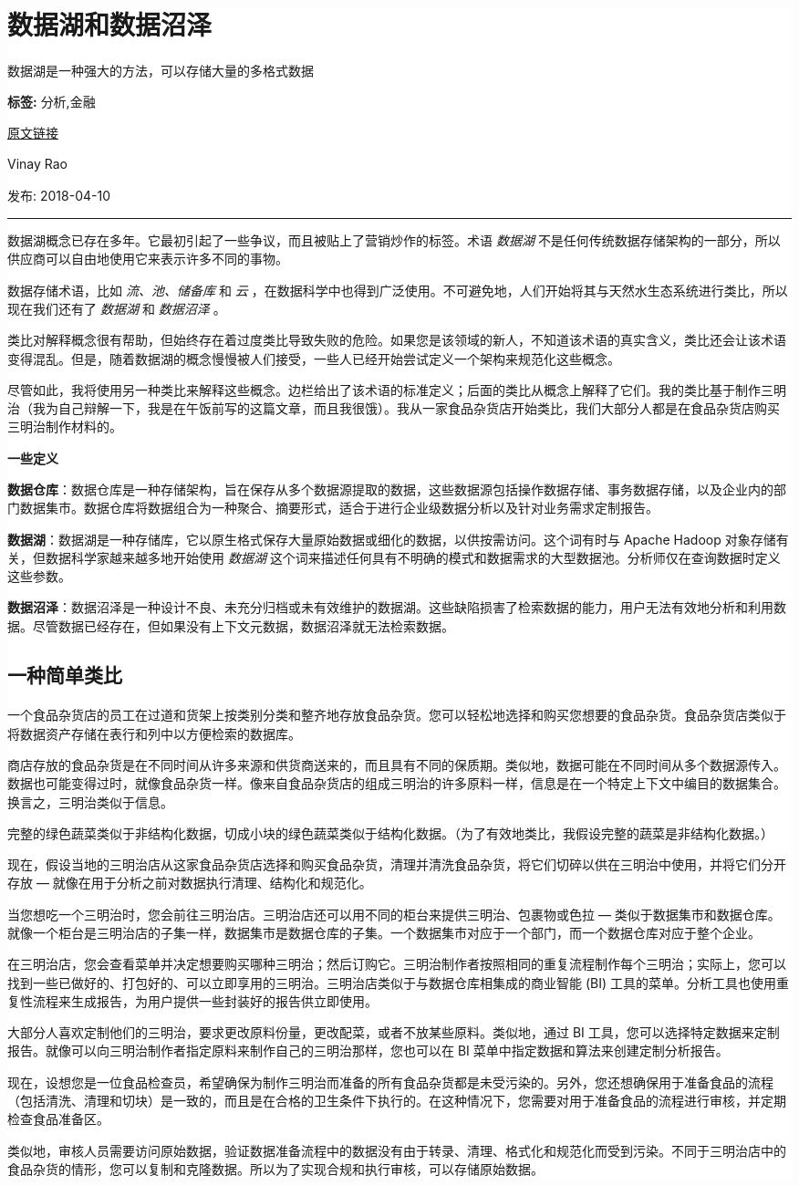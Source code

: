 # 数据湖和数据沼泽
数据湖是一种强大的方法，可以存储大量的多格式数据

**标签:** 分析,金融

[原文链接](https://developer.ibm.com/zh/articles/ba-data-becomes-knowledge-2/)

Vinay Rao

发布: 2018-04-10

* * *

数据湖概念已存在多年。它最初引起了一些争议，而且被贴上了营销炒作的标签。术语 _数据湖_ 不是任何传统数据存储架构的一部分，所以供应商可以自由地使用它来表示许多不同的事物。

数据存储术语，比如 _流、池、储备库_ 和 _云_ ，在数据科学中也得到广泛使用。不可避免地，人们开始将其与天然水生态系统进行类比，所以现在我们还有了 _数据湖_ 和 _数据沼泽_ 。

类比对解释概念很有帮助，但始终存在着过度类比导致失败的危险。如果您是该领域的新人，不知道该术语的真实含义，类比还会让该术语变得混乱。但是，随着数据湖的概念慢慢被人们接受，一些人已经开始尝试定义一个架构来规范化这些概念。

尽管如此，我将使用另一种类比来解释这些概念。边栏给出了该术语的标准定义；后面的类比从概念上解释了它们。我的类比基于制作三明治（我为自己辩解一下，我是在午饭前写的这篇文章，而且我很饿）。我从一家食品杂货店开始类比，我们大部分人都是在食品杂货店购买三明治制作材料的。

**一些定义**

**数据仓库**：数据仓库是一种存储架构，旨在保存从多个数据源提取的数据，这些数据源包括操作数据存储、事务数据存储，以及企业内的部门数据集市。数据仓库将数据组合为一种聚合、摘要形式，适合于进行企业级数据分析以及针对业务需求定制报告。

**数据湖**：数据湖是一种存储库，它以原生格式保存大量原始数据或细化的数据，以供按需访问。这个词有时与 Apache Hadoop 对象存储有关，但数据科学家越来越多地开始使用 _数据湖_ 这个词来描述任何具有不明确的模式和数据需求的大型数据池。分析师仅在查询数据时定义这些参数。

**数据沼泽**：数据沼泽是一种设计不良、未充分归档或未有效维护的数据湖。这些缺陷损害了检索数据的能力，用户无法有效地分析和利用数据。尽管数据已经存在，但如果没有上下文元数据，数据沼泽就无法检索数据。

## 一种简单类比

一个食品杂货店的员工在过道和货架上按类别分类和整齐地存放食品杂货。您可以轻松地选择和购买您想要的食品杂货。食品杂货店类似于将数据资产存储在表行和列中以方便检索的数据库。

商店存放的食品杂货是在不同时间从许多来源和供货商送来的，而且具有不同的保质期。类似地，数据可能在不同时间从多个数据源传入。数据也可能变得过时，就像食品杂货一样。像来自食品杂货店的组成三明治的许多原料一样，信息是在一个特定上下文中编目的数据集合。换言之，三明治类似于信息。

完整的绿色蔬菜类似于非结构化数据，切成小块的绿色蔬菜类似于结构化数据。（为了有效地类比，我假设完整的蔬菜是非结构化数据。）

现在，假设当地的三明治店从这家食品杂货店选择和购买食品杂货，清理并清洗食品杂货，将它们切碎以供在三明治中使用，并将它们分开存放 — 就像在用于分析之前对数据执行清理、结构化和规范化。

当您想吃一个三明治时，您会前往三明治店。三明治店还可以用不同的柜台来提供三明治、包裹物或色拉 — 类似于数据集市和数据仓库。就像一个柜台是三明治店的子集一样，数据集市是数据仓库的子集。一个数据集市对应于一个部门，而一个数据仓库对应于整个企业。

在三明治店，您会查看菜单并决定想要购买哪种三明治；然后订购它。三明治制作者按照相同的重复流程制作每个三明治；实际上，您可以找到一些已做好的、打包好的、可以立即享用的三明治。三明治店类似于与数据仓库相集成的商业智能 (BI) 工具的菜单。分析工具也使用重复性流程来生成报告，为用户提供一些封装好的报告供立即使用。

大部分人喜欢定制他们的三明治，要求更改原料份量，更改配菜，或者不放某些原料。类似地，通过 BI 工具，您可以选择特定数据来定制报告。就像可以向三明治制作者指定原料来制作自己的三明治那样，您也可以在 BI 菜单中指定数据和算法来创建定制分析报告。

现在，设想您是一位食品检查员，希望确保为制作三明治而准备的所有食品杂货都是未受污染的。另外，您还想确保用于准备食品的流程（包括清洗、清理和切块）是一致的，而且是在合格的卫生条件下执行的。在这种情况下，您需要对用于准备食品的流程进行审核，并定期检查食品准备区。

类似地，审核人员需要访问原始数据，验证数据准备流程中的数据没有由于转录、清理、格式化和规范化而受到污染。不同于三明治店中的食品杂货的情形，您可以复制和克隆数据。所以为了实现合规和执行审核，可以存储原始数据。
